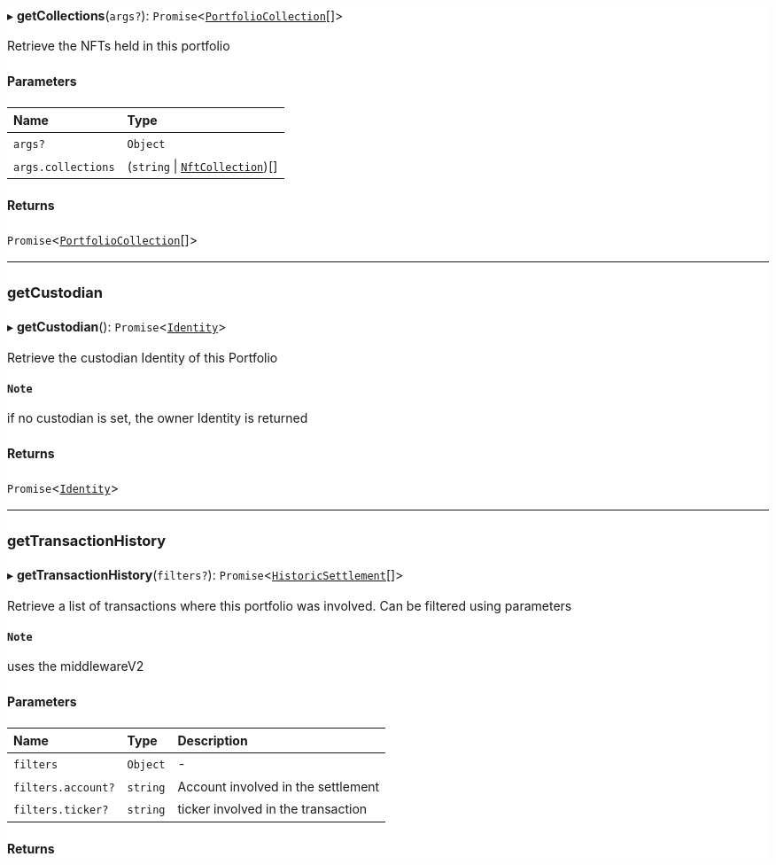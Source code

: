 ▸ **getCollections**(`args?`): `Promise`<[`PortfolioCollection`](../wiki/api.entities.Portfolio.types.PortfolioCollection)[]\>

Retrieve the NFTs held in this portfolio

#### Parameters

| Name | Type |
| :------ | :------ |
| `args?` | `Object` |
| `args.collections` | (`string` \| [`NftCollection`](../wiki/api.entities.Asset.NonFungible.NftCollection.NftCollection))[] |

#### Returns

`Promise`<[`PortfolioCollection`](../wiki/api.entities.Portfolio.types.PortfolioCollection)[]\>

___

### getCustodian

▸ **getCustodian**(): `Promise`<[`Identity`](../wiki/api.entities.Identity.Identity)\>

Retrieve the custodian Identity of this Portfolio

**`Note`**

 if no custodian is set, the owner Identity is returned

#### Returns

`Promise`<[`Identity`](../wiki/api.entities.Identity.Identity)\>

___

### getTransactionHistory

▸ **getTransactionHistory**(`filters?`): `Promise`<[`HistoricSettlement`](../wiki/api.entities.Portfolio.types.HistoricSettlement)[]\>

Retrieve a list of transactions where this portfolio was involved. Can be filtered using parameters

**`Note`**

 uses the middlewareV2

#### Parameters

| Name | Type | Description |
| :------ | :------ | :------ |
| `filters` | `Object` | - |
| `filters.account?` | `string` | Account involved in the settlement |
| `filters.ticker?` | `string` | ticker involved in the transaction |

#### Returns
